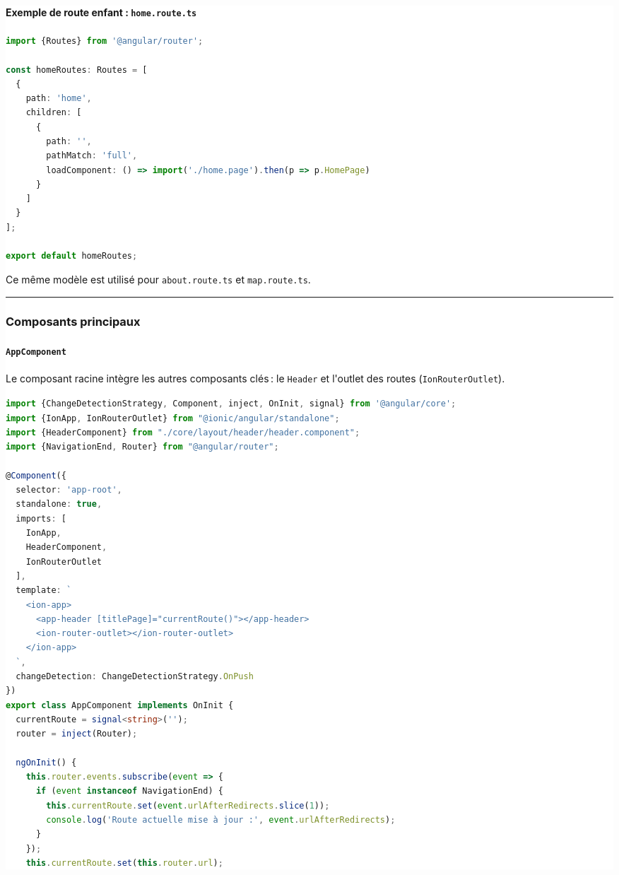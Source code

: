 #### Exemple de route enfant : `home.route.ts`

```typescript
import {Routes} from '@angular/router';

const homeRoutes: Routes = [
  {
    path: 'home',
    children: [
      {
        path: '',
        pathMatch: 'full',
        loadComponent: () => import('./home.page').then(p => p.HomePage)
      }
    ]
  }
];

export default homeRoutes;
```

Ce même modèle est utilisé pour `about.route.ts` et `map.route.ts`.

---

### Composants principaux

#### `AppComponent`

Le composant racine intègre les autres composants clés : le `Header` et l'outlet des routes (`IonRouterOutlet`).

```typescript
import {ChangeDetectionStrategy, Component, inject, OnInit, signal} from '@angular/core';
import {IonApp, IonRouterOutlet} from "@ionic/angular/standalone";
import {HeaderComponent} from "./core/layout/header/header.component";
import {NavigationEnd, Router} from "@angular/router";

@Component({
  selector: 'app-root',
  standalone: true,
  imports: [
    IonApp,
    HeaderComponent,
    IonRouterOutlet
  ],
  template: `
    <ion-app>
      <app-header [titlePage]="currentRoute()"></app-header>
      <ion-router-outlet></ion-router-outlet>
    </ion-app>
  `,
  changeDetection: ChangeDetectionStrategy.OnPush
})
export class AppComponent implements OnInit {
  currentRoute = signal<string>('');
  router = inject(Router);

  ngOnInit() {
    this.router.events.subscribe(event => {
      if (event instanceof NavigationEnd) {
        this.currentRoute.set(event.urlAfterRedirects.slice(1));
        console.log('Route actuelle mise à jour :', event.urlAfterRedirects);
      }
    });
    this.currentRoute.set(this.router.url);
```
